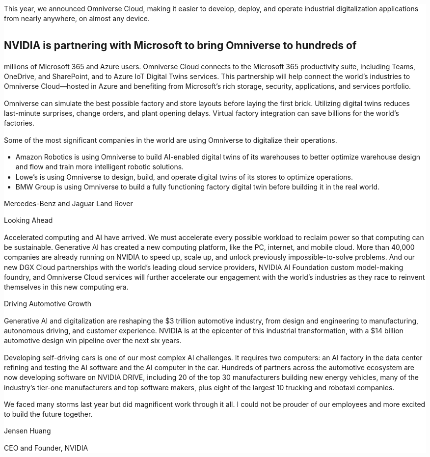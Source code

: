 This year, we announced Omniverse Cloud, making it easier to develop, deploy, and operate industrial digitalization applications from nearly anywhere, on almost any device.

NVIDIA is partnering with Microsoft to bring Omniverse to hundreds of
---
millions of Microsoft 365 and Azure users. Omniverse Cloud connects to the Microsoft 365 productivity suite, including Teams, OneDrive, and SharePoint, and to Azure IoT Digital Twins services. This partnership will help connect the world’s industries to Omniverse Cloud—hosted in Azure and benefiting from Microsoft’s rich storage, security, applications, and services portfolio.

Omniverse can simulate the best possible factory and store layouts before laying the first brick. Utilizing digital twins reduces last-minute surprises, change orders, and plant opening delays. Virtual factory integration can save billions for the world’s factories.

Some of the most significant companies in the world are using Omniverse to digitalize their operations.

- Amazon Robotics is using Omniverse to build AI-enabled digital twins of its warehouses to better optimize warehouse design and flow and train more intelligent robotic solutions.
- Lowe’s is using Omniverse to design, build, and operate digital twins of its stores to optimize operations.
- BMW Group is using Omniverse to build a fully functioning factory digital twin before building it in the real world.

Mercedes-Benz and Jaguar Land Rover

Looking Ahead

Accelerated computing and AI have arrived. We must accelerate every possible workload to reclaim power so that computing can be sustainable. Generative AI has created a new computing platform, like the PC, internet, and mobile cloud. More than 40,000 companies are already running on NVIDIA to speed up, scale up, and unlock previously impossible-to-solve problems. And our new DGX Cloud partnerships with the world’s leading cloud service providers, NVIDIA AI Foundation custom model-making foundry, and Omniverse Cloud services will further accelerate our engagement with the world’s industries as they race to reinvent themselves in this new computing era.

Driving Automotive Growth

Generative AI and digitalization are reshaping the $3 trillion automotive industry, from design and engineering to manufacturing, autonomous driving, and customer experience. NVIDIA is at the epicenter of this industrial transformation, with a $14 billion automotive design win pipeline over the next six years.

Developing self-driving cars is one of our most complex AI challenges. It requires two computers: an AI factory in the data center refining and testing the AI software and the AI computer in the car. Hundreds of partners across the automotive ecosystem are now developing software on NVIDIA DRIVE, including 20 of the top 30 manufacturers building new energy vehicles, many of the industry’s tier-one manufacturers and top software makers, plus eight of the largest 10 trucking and robotaxi companies.

We faced many storms last year but did magnificent work through it all. I could not be prouder of our employees and more excited to build the future together.

Jensen Huang

CEO and Founder, NVIDIA
